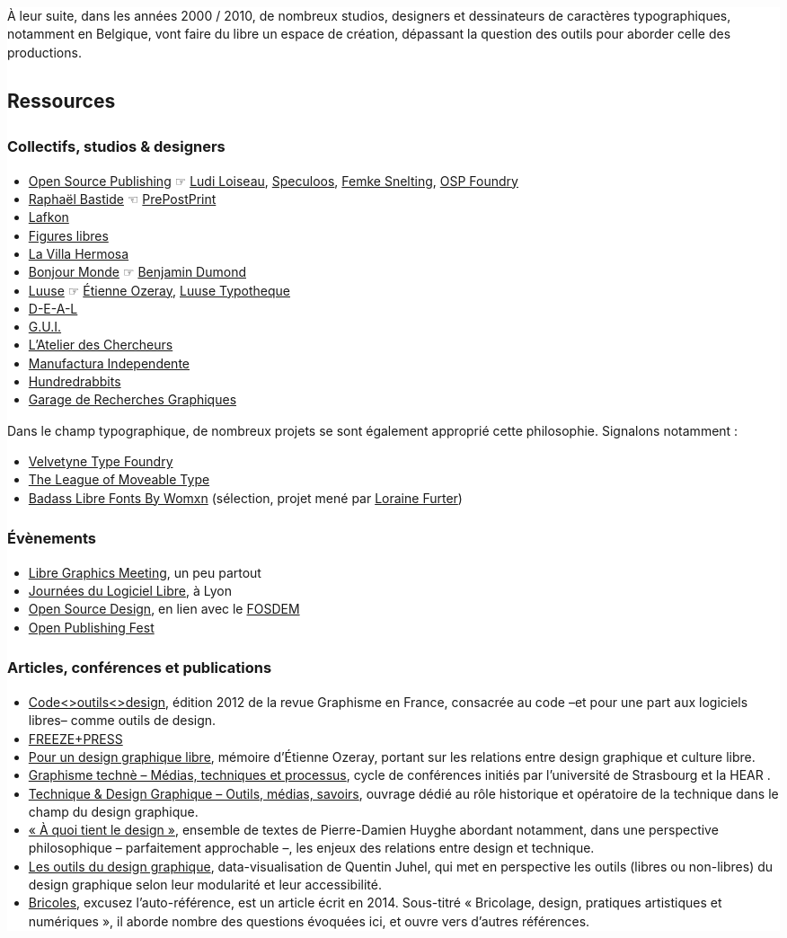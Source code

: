 À leur suite, dans les années 2000 / 2010, de nombreux studios, designers et dessinateurs de caractères typographiques, notamment en Belgique, vont faire du libre un espace de création, dépassant la question des outils pour aborder celle des productions.

## Ressources

### Collectifs, studios & designers

* [Open Source Publishing](http://osp.kitchen/) ☞ [Ludi Loiseau](http://www.ludi.be/), [Speculoos](https://www.speculoos.com/), [Femke Snelting](http://snelting.domainepublic.net/), [OSP Foundry](http://ospublish.constantvzw.org/foundry/)
* [Raphaël Bastide](https://raphaelbastide.com/) ☜ [PrePostPrint](https://prepostprint.org/)
* [Lafkon](https://lafkon.net/)
* [Figures libres](https://figureslibres.cc/)
* [La Villa Hermosa](http://www.lavillahermosa.com/)
* [Bonjour Monde](http://bonjourmonde.net/) ☞ [Benjamin Dumond](http://www.benjamindumond.fr/) 
* [Luuse](http://www.luuse.io/provisoire/) ☞ [Étienne Ozeray](http://www.etienneozeray.fr/), [Luuse Typotheque](https://typotheque.luuse.fun/)
* [D-E-A-L](http://d-e-a-l.eu/)
* [G.U.I.](http://www.g-u-i.net/)
* [L’Atelier des Chercheurs](https://latelier-des-chercheurs.fr/)
* [Manufactura Independente](https://manufacturaindependente.org/)
* [Hundredrabbits](https://100r.co/)
* [Garage de Recherches Graphiques](http://www.g-r-g.fr/)

Dans le champ typographique, de nombreux projets se sont également approprié cette philosophie. Signalons notamment :

* [Velvetyne Type Foundry](http://velvetyne.fr/)
* [The League of Moveable Type](http://www.theleagueofmoveabletype.com/)
* [Badass Libre Fonts By Womxn](https://www.design-research.be/by-womxn/) (sélection, projet mené par [Loraine Furter](https://www.lorainefurter.net/))

### Évènements

* [Libre Graphics Meeting](https://libregraphicsmeeting.org/), un peu partout
* [Journées du Logiciel Libre](https://jdll.org/), à Lyon
* [Open Source Design](https://opensourcedesign.net/), en lien avec le [FOSDEM](https://fosdem.org/)
* [Open Publishing Fest](https://openpublishingfest.org/)

### Articles, conférences et publications

* [Code<>outils<>design](http://www.cnap.graphismeenfrance.fr/sites/default/files/gef_2012.pdf), édition 2012 de la revue Graphisme en France, consacrée au code –et pour une part aux logiciels libres– comme outils de design.
* [FREEZE+PRESS](http://freeze.sh)
* [Pour un design graphique libre](http://www.etienneozeray.fr/libre-blog/), mémoire d’Étienne Ozeray, portant sur les relations entre design graphique et culture libre.
* [Graphisme technè – Médias, techniques et processus](https://www.designgraphiquedesigncritique.fr/), cycle de conférences initiés par l’université de Strasbourg et la HEAR .
* [Technique & Design Graphique – Outils, médias, savoirs](https://editions-b42.com/produit/technique-design-graphique/), ouvrage  dédié au rôle historique et opératoire de la technique dans le champ du design graphique.
* [« À quoi tient le design »](http://pierredamienhuyghe.fr/publicationsaquoitientledesign.html), ensemble de textes de Pierre-Damien Huyghe abordant notamment, dans une perspective philosophique – parfaitement approchable –, les enjeux des relations entre design et technique.
* [Les outils du design graphique](https://www.cairn.info/revue-sciences-du-design-2018-2-page-18.htm), data-visualisation de Quentin Juhel, qui met en perspective les outils (libres ou non-libres) du design graphique selon leur modularité et leur accessibilité.
* [Bricoles](https://accentgrave.net/bricoles/), excusez l’auto-référence, est un article écrit en 2014. Sous-titré « Bricolage, design, pratiques artistiques et numériques », il aborde nombre des questions évoquées ici, et ouvre vers d’autres références.